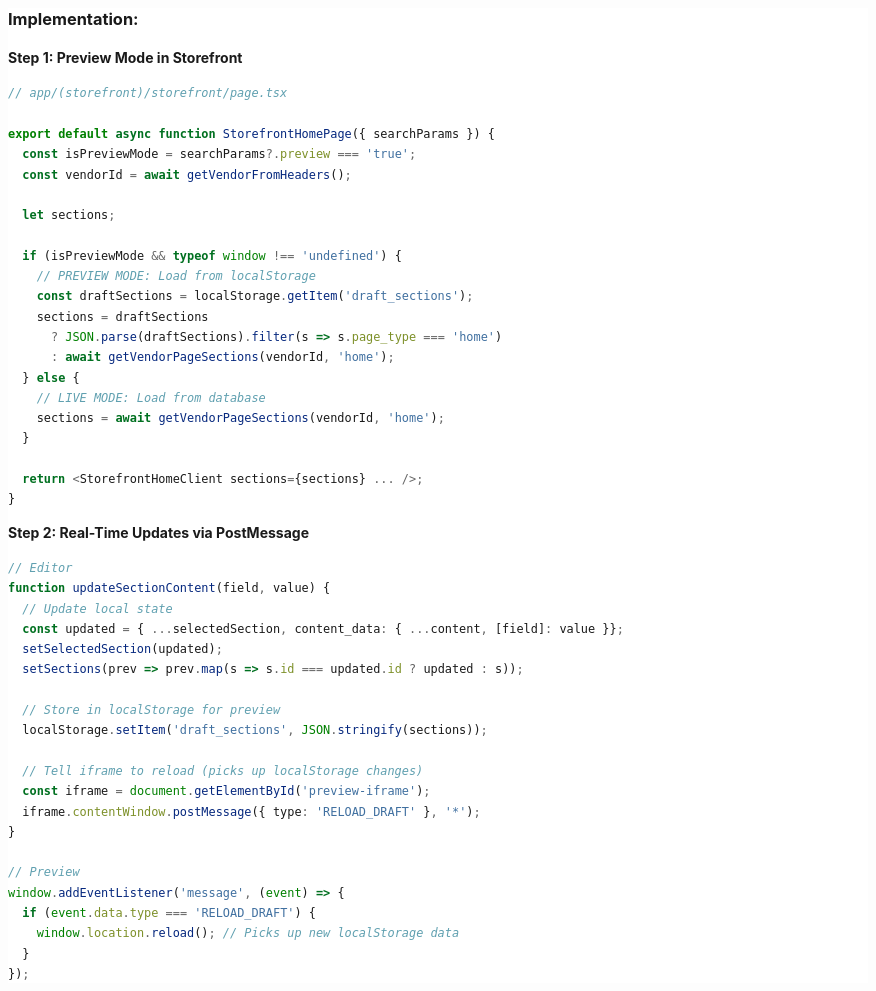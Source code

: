 ### Implementation:

**Step 1: Preview Mode in Storefront**

```typescript
// app/(storefront)/storefront/page.tsx

export default async function StorefrontHomePage({ searchParams }) {
  const isPreviewMode = searchParams?.preview === 'true';
  const vendorId = await getVendorFromHeaders();
  
  let sections;
  
  if (isPreviewMode && typeof window !== 'undefined') {
    // PREVIEW MODE: Load from localStorage
    const draftSections = localStorage.getItem('draft_sections');
    sections = draftSections 
      ? JSON.parse(draftSections).filter(s => s.page_type === 'home')
      : await getVendorPageSections(vendorId, 'home');
  } else {
    // LIVE MODE: Load from database
    sections = await getVendorPageSections(vendorId, 'home');
  }
  
  return <StorefrontHomeClient sections={sections} ... />;
}
```

**Step 2: Real-Time Updates via PostMessage**

```typescript
// Editor
function updateSectionContent(field, value) {
  // Update local state
  const updated = { ...selectedSection, content_data: { ...content, [field]: value }};
  setSelectedSection(updated);
  setSections(prev => prev.map(s => s.id === updated.id ? updated : s));
  
  // Store in localStorage for preview
  localStorage.setItem('draft_sections', JSON.stringify(sections));
  
  // Tell iframe to reload (picks up localStorage changes)
  const iframe = document.getElementById('preview-iframe');
  iframe.contentWindow.postMessage({ type: 'RELOAD_DRAFT' }, '*');
}

// Preview
window.addEventListener('message', (event) => {
  if (event.data.type === 'RELOAD_DRAFT') {
    window.location.reload(); // Picks up new localStorage data
  }
});
```
